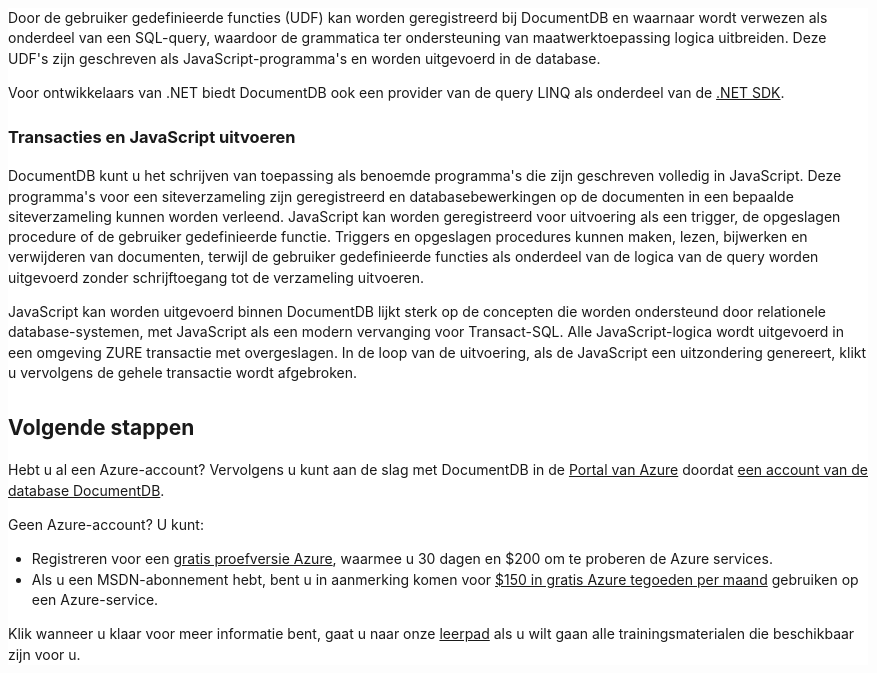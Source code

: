 Door de gebruiker gedefinieerde functies (UDF) kan worden geregistreerd bij DocumentDB en waarnaar wordt verwezen als onderdeel van een SQL-query, waardoor de grammatica ter ondersteuning van maatwerktoepassing logica uitbreiden. Deze UDF's zijn geschreven als JavaScript-programma's en worden uitgevoerd in de database. 

Voor ontwikkelaars van .NET biedt DocumentDB ook een provider van de query LINQ als onderdeel van de [.NET SDK](https://msdn.microsoft.com/library/azure/microsoft.azure.documents.linq.aspx). 

### <a name="transactions-and-javascript-execution"></a>Transacties en JavaScript uitvoeren
DocumentDB kunt u het schrijven van toepassing als benoemde programma's die zijn geschreven volledig in JavaScript. Deze programma's voor een siteverzameling zijn geregistreerd en databasebewerkingen op de documenten in een bepaalde siteverzameling kunnen worden verleend. JavaScript kan worden geregistreerd voor uitvoering als een trigger, de opgeslagen procedure of de gebruiker gedefinieerde functie. Triggers en opgeslagen procedures kunnen maken, lezen, bijwerken en verwijderen van documenten, terwijl de gebruiker gedefinieerde functies als onderdeel van de logica van de query worden uitgevoerd zonder schrijftoegang tot de verzameling uitvoeren.

JavaScript kan worden uitgevoerd binnen DocumentDB lijkt sterk op de concepten die worden ondersteund door relationele database-systemen, met JavaScript als een modern vervanging voor Transact-SQL. Alle JavaScript-logica wordt uitgevoerd in een omgeving ZURE transactie met overgeslagen. In de loop van de uitvoering, als de JavaScript een uitzondering genereert, klikt u vervolgens de gehele transactie wordt afgebroken.

## <a name="next-steps"></a>Volgende stappen
Hebt u al een Azure-account? Vervolgens u kunt aan de slag met DocumentDB in de [Portal van Azure](https://portal.azure.com/#gallery/Microsoft.DocumentDB) doordat [een account van de database DocumentDB](documentdb-create-account.md).

Geen Azure-account? U kunt:

- Registreren voor een [gratis proefversie Azure](https://azure.microsoft.com/free/), waarmee u 30 dagen en $200 om te proberen de Azure services. 
- Als u een MSDN-abonnement hebt, bent u in aanmerking komen voor [$150 in gratis Azure tegoeden per maand](https://azure.microsoft.com/pricing/member-offers/msdn-benefits-details/) gebruiken op een Azure-service. 

Klik wanneer u klaar voor meer informatie bent, gaat u naar onze [leerpad](https://azure.microsoft.com/documentation/learning-paths/documentdb/) als u wilt gaan alle trainingsmaterialen die beschikbaar zijn voor u. 


[1]: ./media/documentdb-introduction/json-database-resources1.png
 
